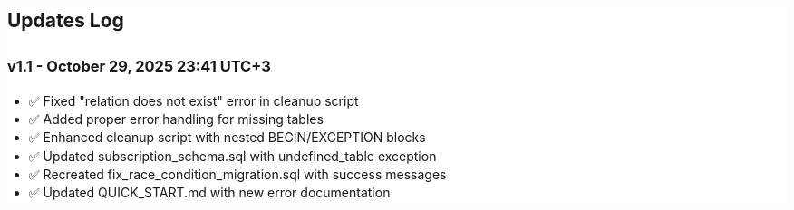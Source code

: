 ## Updates Log

### v1.1 - October 29, 2025 23:41 UTC+3
- ✅ Fixed "relation does not exist" error in cleanup script
- ✅ Added proper error handling for missing tables
- ✅ Enhanced cleanup script with nested BEGIN/EXCEPTION blocks
- ✅ Updated subscription_schema.sql with undefined_table exception
- ✅ Recreated fix_race_condition_migration.sql with success messages
- ✅ Updated QUICK_START.md with new error documentation

